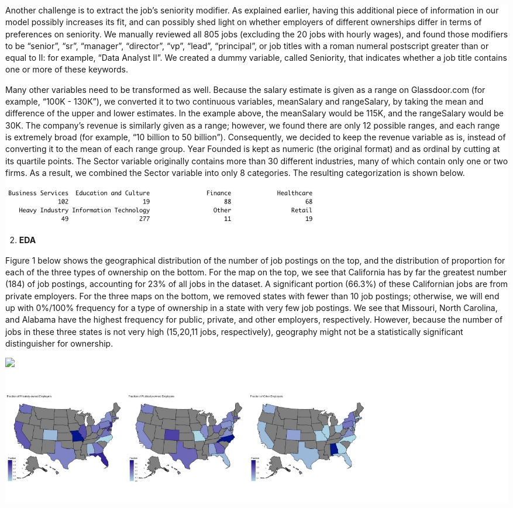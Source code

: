 Another challenge is to extract the job’s seniority modifier. As explained earlier, having this additional piece of information in our model possibly increases its fit, and can possibly shed light on whether employers of different ownerships differ in terms of preferences on seniority. We manually reviewed all 805 jobs (excluding the 20 jobs with hourly wages), and found those modifiers to be “senior”, “sr”, “manager”, “director”, “vp”, “lead”, “principal”, or job titles with a roman numeral postscript greater than or equal to II: for example, “Data Analyst II”. We created a dummy variable, called Seniority, that indicates whether a job title contains one or more of these keywords.

Many other variables need to be transformed as well. Because the salary estimate is given as a range on Glassdoor.com (for example, “100K - 130K”), we converted it to two continuous variables, meanSalary and rangeSalary, by taking the mean and difference of the upper and lower estimates. In the example above, the meanSalary would be 115K, and the rangeSalary would be 30K. The company’s revenue is similarly given as a range; however, we found there are only 12 possible ranges, and each range is extremely broad (for example, “10 billion to 50 billion”). Consequently, we decided to keep the revenue variable as is, instead of converting it to the mean of each range group. Year Founded is kept as numeric (the original format) and as ordinal by cutting at its quartile points. The Sector variable originally contains more than 30 different industries, many of which contain only one or two firms. As a result, we combined the Sector variable into only 8 categories. The resulting categorization is shown below.

![](Aspose.Words.ede9c37b-4157-4d0d-a6e0-27b98dce88b5.001.jpeg)

2. **EDA**

Figure 1 below shows the geographical distribution of the number of job postings on the top, and the distribution of proportion for each of the three types of ownership on the bottom. For the map on the top, we see that California has by far the greatest number (184) of job postings, accounting for 23% of all jobs in the dataset. A significant portion (66.3%) of these Californian jobs are from private employers. For the three maps on the bottom, we removed states with fewer than 10 job postings; otherwise, we will end up with 0%/100% frequency for a type of ownership in a state with very few job postings. We see that Missouri, North Carolina, and Alabama have the highest frequency for public, private, and other employers, respectively. However, because the number of jobs in these three states is not very high (15,20,11 jobs, respectively), geography might not be a statistically significant distinguisher for ownership.

![](Aspose.Words.ede9c37b-4157-4d0d-a6e0-27b98dce88b5.002.png)

![](Aspose.Words.ede9c37b-4157-4d0d-a6e0-27b98dce88b5.003.jpeg)
